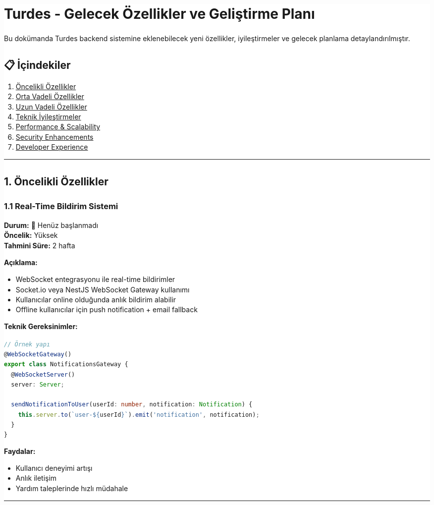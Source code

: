 # Turdes - Gelecek Özellikler ve Geliştirme Planı

Bu dokümanda Turdes backend sistemine eklenebilecek yeni özellikler, iyileştirmeler ve gelecek planlama detaylandırılmıştır.

## 📋 İçindekiler

1. [Öncelikli Özellikler](#1-öncelikli-özellikler)
2. [Orta Vadeli Özellikler](#2-orta-vadeli-özellikler)
3. [Uzun Vadeli Özellikler](#3-uzun-vadeli-özellikler)
4. [Teknik İyileştirmeler](#4-teknik-iyileştirmeler)
5. [Performance & Scalability](#5-performance--scalability)
6. [Security Enhancements](#6-security-enhancements)
7. [Developer Experience](#7-developer-experience)

---

## 1. Öncelikli Özellikler

### 1.1 Real-Time Bildirim Sistemi
**Durum:** 🔴 Henüz başlanmadı  
**Öncelik:** Yüksek  
**Tahmini Süre:** 2 hafta

**Açıklama:**
- WebSocket entegrasyonu ile real-time bildirimler
- Socket.io veya NestJS WebSocket Gateway kullanımı
- Kullanıcılar online olduğunda anlık bildirim alabilir
- Offline kullanıcılar için push notification + email fallback

**Teknik Gereksinimler:**
```typescript
// Örnek yapı
@WebSocketGateway()
export class NotificationsGateway {
  @WebSocketServer()
  server: Server;

  sendNotificationToUser(userId: number, notification: Notification) {
    this.server.to(`user-${userId}`).emit('notification', notification);
  }
}
```

**Faydalar:**
- Kullanıcı deneyimi artışı
- Anlık iletişim
- Yardım taleplerinde hızlı müdahale

---
